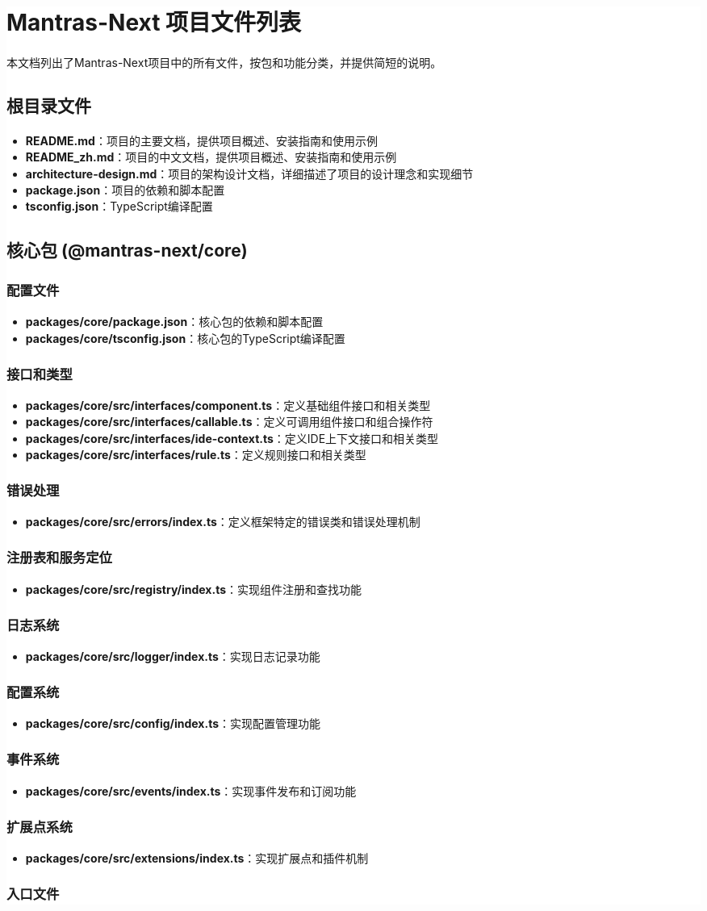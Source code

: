 # Mantras-Next 项目文件列表

本文档列出了Mantras-Next项目中的所有文件，按包和功能分类，并提供简短的说明。

## 根目录文件

- **README.md**：项目的主要文档，提供项目概述、安装指南和使用示例
- **README_zh.md**：项目的中文文档，提供项目概述、安装指南和使用示例
- **architecture-design.md**：项目的架构设计文档，详细描述了项目的设计理念和实现细节
- **package.json**：项目的依赖和脚本配置
- **tsconfig.json**：TypeScript编译配置

## 核心包 (@mantras-next/core)

### 配置文件

- **packages/core/package.json**：核心包的依赖和脚本配置
- **packages/core/tsconfig.json**：核心包的TypeScript编译配置

### 接口和类型

- **packages/core/src/interfaces/component.ts**：定义基础组件接口和相关类型
- **packages/core/src/interfaces/callable.ts**：定义可调用组件接口和组合操作符
- **packages/core/src/interfaces/ide-context.ts**：定义IDE上下文接口和相关类型
- **packages/core/src/interfaces/rule.ts**：定义规则接口和相关类型

### 错误处理

- **packages/core/src/errors/index.ts**：定义框架特定的错误类和错误处理机制

### 注册表和服务定位

- **packages/core/src/registry/index.ts**：实现组件注册和查找功能

### 日志系统

- **packages/core/src/logger/index.ts**：实现日志记录功能

### 配置系统

- **packages/core/src/config/index.ts**：实现配置管理功能

### 事件系统

- **packages/core/src/events/index.ts**：实现事件发布和订阅功能

### 扩展点系统

- **packages/core/src/extensions/index.ts**：实现扩展点和插件机制

### 入口文件
